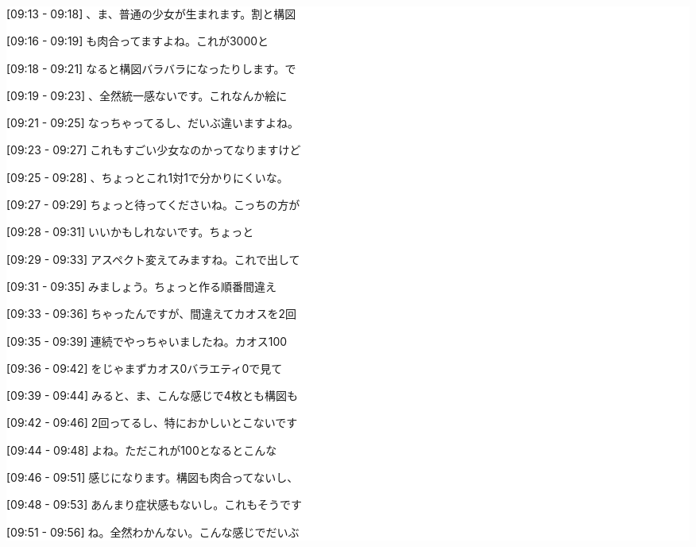 [09:13 - 09:18]
、ま、普通の少女が生まれます。割と構図

[09:16 - 09:19]
も肉合ってますよね。これが3000と

[09:18 - 09:21]
なると構図バラバラになったりします。で

[09:19 - 09:23]
、全然統一感ないです。これなんか絵に

[09:21 - 09:25]
なっちゃってるし、だいぶ違いますよね。

[09:23 - 09:27]
これもすごい少女なのかってなりますけど

[09:25 - 09:28]
、ちょっとこれ1対1で分かりにくいな。

[09:27 - 09:29]
ちょっと待ってくださいね。こっちの方が

[09:28 - 09:31]
いいかもしれないです。ちょっと

[09:29 - 09:33]
アスペクト変えてみますね。これで出して

[09:31 - 09:35]
みましょう。ちょっと作る順番間違え

[09:33 - 09:36]
ちゃったんですが、間違えてカオスを2回

[09:35 - 09:39]
連続でやっちゃいましたね。カオス100

[09:36 - 09:42]
をじゃまずカオス0バラエティ0で見て

[09:39 - 09:44]
みると、ま、こんな感じで4枚とも構図も

[09:42 - 09:46]
2回ってるし、特におかしいとこないです

[09:44 - 09:48]
よね。ただこれが100となるとこんな

[09:46 - 09:51]
感じになります。構図も肉合ってないし、

[09:48 - 09:53]
あんまり症状感もないし。これもそうです

[09:51 - 09:56]
ね。全然わかんない。こんな感じでだいぶ

